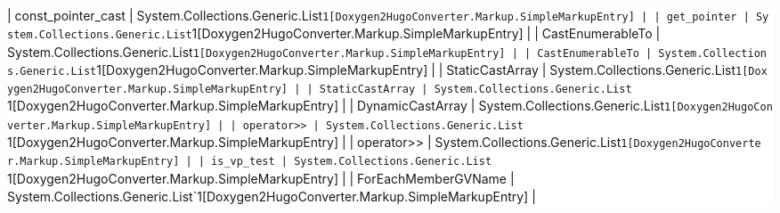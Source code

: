 | const_pointer_cast | System.Collections.Generic.List`1[Doxygen2HugoConverter.Markup.SimpleMarkupEntry] |
| get_pointer | System.Collections.Generic.List`1[Doxygen2HugoConverter.Markup.SimpleMarkupEntry] |
| CastEnumerableTo | System.Collections.Generic.List`1[Doxygen2HugoConverter.Markup.SimpleMarkupEntry] |
| CastEnumerableTo | System.Collections.Generic.List`1[Doxygen2HugoConverter.Markup.SimpleMarkupEntry] |
| StaticCastArray | System.Collections.Generic.List`1[Doxygen2HugoConverter.Markup.SimpleMarkupEntry] |
| StaticCastArray | System.Collections.Generic.List`1[Doxygen2HugoConverter.Markup.SimpleMarkupEntry] |
| DynamicCastArray | System.Collections.Generic.List`1[Doxygen2HugoConverter.Markup.SimpleMarkupEntry] |
| operator>> | System.Collections.Generic.List`1[Doxygen2HugoConverter.Markup.SimpleMarkupEntry] |
| operator>> | System.Collections.Generic.List`1[Doxygen2HugoConverter.Markup.SimpleMarkupEntry] |
| is_vp_test | System.Collections.Generic.List`1[Doxygen2HugoConverter.Markup.SimpleMarkupEntry] |
| ForEachMemberGVName | System.Collections.Generic.List`1[Doxygen2HugoConverter.Markup.SimpleMarkupEntry] |
